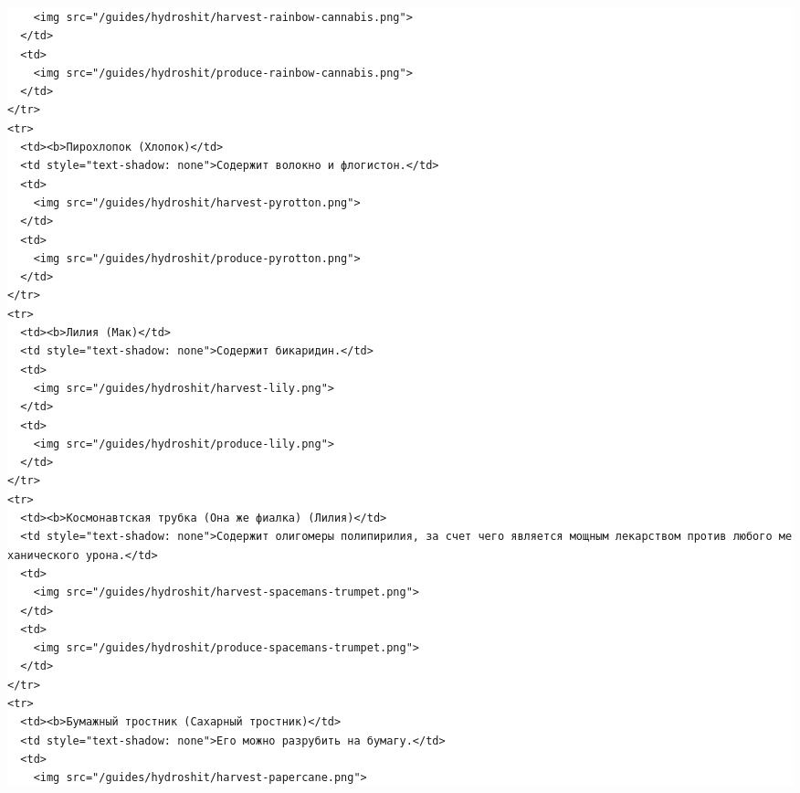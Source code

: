         <img src="/guides/hydroshit/harvest-rainbow-cannabis.png">
      </td>
      <td>
        <img src="/guides/hydroshit/produce-rainbow-cannabis.png">
      </td>
    </tr>
    <tr>
      <td><b>Пирохлопок (Хлопок)</td>
      <td style="text-shadow: none">Содержит волокно и флогистон.</td>
      <td>
        <img src="/guides/hydroshit/harvest-pyrotton.png">
      </td>
      <td>
        <img src="/guides/hydroshit/produce-pyrotton.png">
      </td>
    </tr>
    <tr>
      <td><b>Лилия (Мак)</td>
      <td style="text-shadow: none">Содержит бикаридин.</td>
      <td>
        <img src="/guides/hydroshit/harvest-lily.png">
      </td>
      <td>
        <img src="/guides/hydroshit/produce-lily.png">
      </td>
    </tr>
    <tr>
      <td><b>Космонавтская трубка (Она же фиалка) (Лилия)</td>
      <td style="text-shadow: none">Содержит олигомеры полипирилия, за счет чего является мощным лекарством против любого механического урона.</td>
      <td>
        <img src="/guides/hydroshit/harvest-spacemans-trumpet.png">
      </td>
      <td>
        <img src="/guides/hydroshit/produce-spacemans-trumpet.png">
      </td>
    </tr>
    <tr>
      <td><b>Бумажный тростник (Сахарный тростник)</td>
      <td style="text-shadow: none">Его можно разрубить на бумагу.</td>
      <td>
        <img src="/guides/hydroshit/harvest-papercane.png">